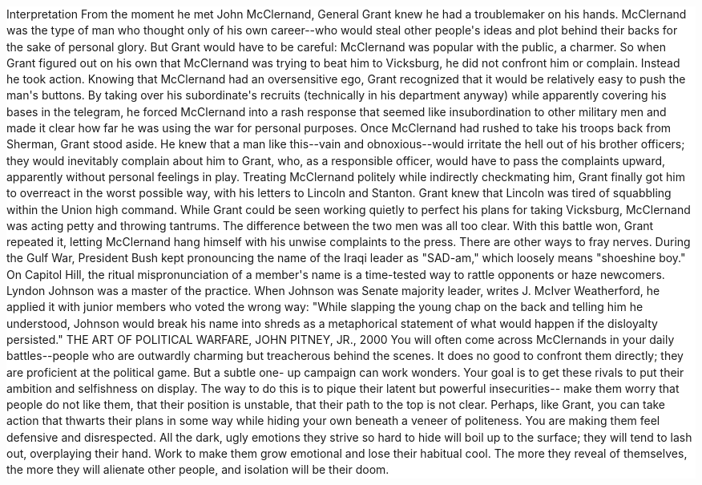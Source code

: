 Interpretation
From the moment he met John McClernand, General Grant knew he had a
troublemaker on his hands. McClernand was the type of man who thought only
of his own career--who would steal other people's ideas and plot behind their
backs for the sake of personal glory. But Grant would have to be careful:
McClernand was popular with the public, a charmer. So when Grant figured out
on his own that McClernand was trying to beat him to Vicksburg, he did not
confront him or complain. Instead he took action.
Knowing that McClernand had an oversensitive ego, Grant recognized that it
would be relatively easy to push the man's buttons. By taking over his
subordinate's recruits (technically in his department anyway) while apparently
covering his bases in the telegram, he forced McClernand into a rash response
that seemed like insubordination to other military men and made it clear how far
he was using the war for personal purposes. Once McClernand had rushed to
take his troops back from Sherman, Grant stood aside. He knew that a man like
this--vain and obnoxious--would irritate the hell out of his brother officers; they
would inevitably complain about him to Grant, who, as a responsible officer,
would have to pass the complaints upward, apparently without personal feelings
in play. Treating McClernand politely while indirectly checkmating him, Grant
finally got him to overreact in the worst possible way, with his letters to Lincoln
and Stanton. Grant knew that Lincoln was tired of squabbling within the Union
high command. While Grant could be seen working quietly to perfect his plans
for taking Vicksburg, McClernand was acting petty and throwing tantrums. The
difference between the two men was all too clear. With this battle won, Grant
repeated it, letting McClernand hang himself with his unwise complaints to the
press.
There are other ways to fray nerves. During the Gulf War, President Bush
kept pronouncing the name of the Iraqi leader as "SAD-am," which loosely
means "shoeshine boy." On Capitol Hill, the ritual mispronunciation of a
member's name is a time-tested way to rattle opponents or haze newcomers.
Lyndon Johnson was a master of the practice. When Johnson was Senate
majority leader, writes J. McIver Weatherford, he applied it with junior
members who voted the wrong way: "While slapping the young chap on the
back and telling him he understood, Johnson would break his name into
shreds as a metaphorical statement of what would happen if the disloyalty
persisted."
THE ART OF POLITICAL WARFARE, JOHN PITNEY, JR., 2000
You will often come across McClernands in your daily battles--people who
are outwardly charming but treacherous behind the scenes. It does no good to
confront them directly; they are proficient at the political game. But a subtle one-
up campaign can work wonders.
Your goal is to get these rivals to put their ambition and selfishness on
display. The way to do this is to pique their latent but powerful insecurities--
make them worry that people do not like them, that their position is unstable,
that their path to the top is not clear. Perhaps, like Grant, you can take action that
thwarts their plans in some way while hiding your own beneath a veneer of
politeness. You are making them feel defensive and disrespected. All the dark,
ugly emotions they strive so hard to hide will boil up to the surface; they will
tend to lash out, overplaying their hand. Work to make them grow emotional and
lose their habitual cool. The more they reveal of themselves, the more they will
alienate other people, and isolation will be their doom.
 